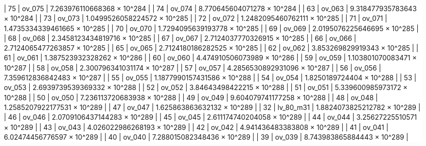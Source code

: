 | 75 | ov_075 | 7.263976110668368 × 10^284 |
| 74 | ov_074 | 8.770645604071278 × 10^284 |
| 63 | ov_063 | 9.318477935783643 × 10^284 |
| 73 | ov_073 | 1.0499526058224572 × 10^285 |
| 72 | ov_072 | 1.2482095460762111 × 10^285 |
| 71 | ov_071 | 1.4735334339461665 × 10^285 |
| 70 | ov_070 | 1.7294095639193778 × 10^285 |
| 69 | ov_069 | 2.0195076225646695 × 10^285 |
| 68 | ov_068 | 2.3458123434819716 × 10^285 |
| 67 | ov_067 | 2.7124037770326915 × 10^285 |
| 66 | ov_066 | 2.7124065477263857 × 10^285 |
| 65 | ov_065 | 2.7124180186282525 × 10^285 |
| 62 | ov_062 | 3.853269829919343 × 10^285 |
| 61 | ov_061 | 1.387523932328262 × 10^286 |
| 60 | ov_060 | 4.474910506073989 × 10^286 |
| 59 | ov_059 | 1.103801070083471 × 10^287 |
| 58 | ov_058 | 2.300796341031174 × 10^287 |
| 57 | ov_057 | 4.2856530892931096 × 10^287 |
| 56 | ov_056 | 7.359612836842483 × 10^287 |
| 55 | ov_055 | 1.1877990157431586 × 10^288 |
| 54 | ov_054 | 1.8250189724404 × 10^288 |
| 53 | ov_053 | 2.6939739539369332 × 10^288 |
| 52 | ov_052 | 3.84643498422215 × 10^288 |
| 51 | ov_051 | 5.339600985973172 × 10^288 |
| 50 | ov_050 | 7.236113720683938 × 10^288 |
| 49 | ov_049 | 9.604079741177258 × 10^288 |
| 48 | ov_048 | 1.2585207922177531 × 10^289 |
| 47 | ov_047 | 1.625863863632132 × 10^289 |
| 32 | lv_80_m31 | 1.8824073825212782 × 10^289 |
| 46 | ov_046 | 2.0709106437144283 × 10^289 |
| 45 | ov_045 | 2.611174740204058 × 10^289 |
| 44 | ov_044 | 3.25627225510571 × 10^289 |
| 43 | ov_043 | 4.026022986268193 × 10^289 |
| 42 | ov_042 | 4.941436483383808 × 10^289 |
| 41 | ov_041 | 6.02474456776597 × 10^289 |
| 40 | ov_040 | 7.288015082348436 × 10^289 |
| 39 | ov_039 | 8.743983865884443 × 10^289 |